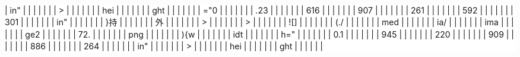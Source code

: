 | in" |                 |                      |        |       |     |
| >   |                 |                      |        |       |     |
| hei |                 |                      |        |       |     |
| ght |                 |                      |        |       |     |
| ="0 |                 |                      |        |       |     |
| .23 |                 |                      |        |       |     |
| 616 |                 |                      |        |       |     |
| 907 |                 |                      |        |       |     |
| 261 |                 |                      |        |       |     |
| 592 |                 |                      |        |       |     |
| 301 |                 |                      |        |       |     |
| in" |                 |                      |        |       |     |
| }持 |                 |                      |        |       |     |
| 外  |                 |                      |        |       |     |
| >   |                 |                      |        |       |     |
| >   |                 |                      |        |       |     |
| ![] |                 |                      |        |       |     |
| (./ |                 |                      |        |       |     |
| med |                 |                      |        |       |     |
| ia/ |                 |                      |        |       |     |
| ima |                 |                      |        |       |     |
| ge2 |                 |                      |        |       |     |
| 72. |                 |                      |        |       |     |
| png |                 |                      |        |       |     |
| ){w |                 |                      |        |       |     |
| idt |                 |                      |        |       |     |
| h=" |                 |                      |        |       |     |
| 0.1 |                 |                      |        |       |     |
| 945 |                 |                      |        |       |     |
| 220 |                 |                      |        |       |     |
| 909 |                 |                      |        |       |     |
| 886 |                 |                      |        |       |     |
| 264 |                 |                      |        |       |     |
| in" |                 |                      |        |       |     |
| >   |                 |                      |        |       |     |
| hei |                 |                      |        |       |     |
| ght |                 |                      |        |       |     |